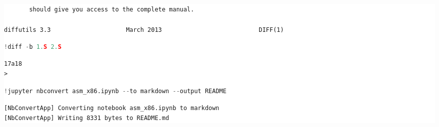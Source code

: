            should give you access to the complete manual.
    
    diffutils 3.3                     March 2013                           DIFF(1)



```python
!diff -b 1.S 2.S

```

    17a18
    > 



```python
!jupyter nbconvert asm_x86.ipynb --to markdown --output README
```

    [NbConvertApp] Converting notebook asm_x86.ipynb to markdown
    [NbConvertApp] Writing 8331 bytes to README.md



```python

```
